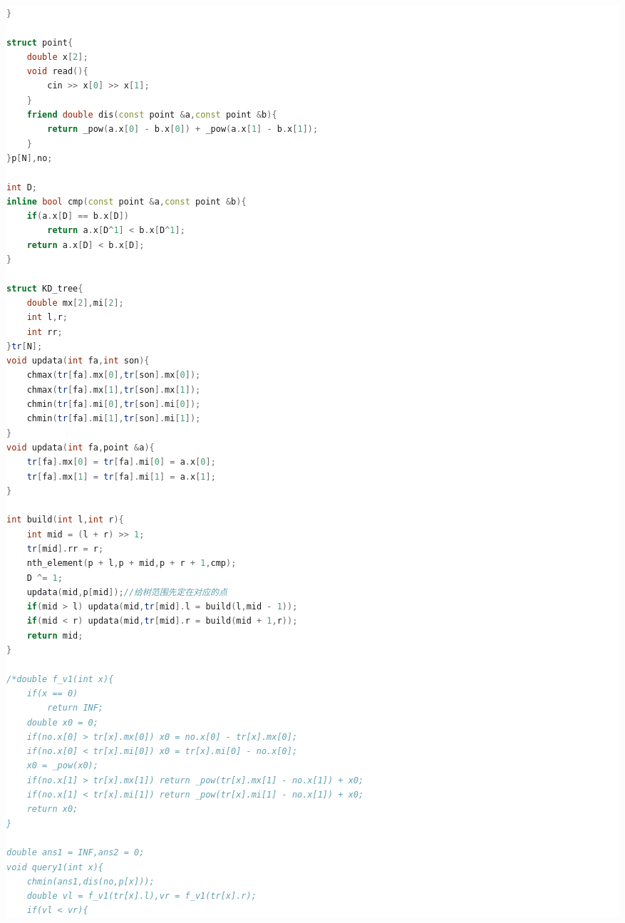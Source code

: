 ```cpp
}

struct point{
	double x[2];
	void read(){
		cin >> x[0] >> x[1];
	}
	friend double dis(const point &a,const point &b){
		return _pow(a.x[0] - b.x[0]) + _pow(a.x[1] - b.x[1]);
	}
}p[N],no;

int D;
inline bool cmp(const point &a,const point &b){
	if(a.x[D] == b.x[D])
		return a.x[D^1] < b.x[D^1];
	return a.x[D] < b.x[D];
}

struct KD_tree{
	double mx[2],mi[2];
	int l,r;
	int rr;
}tr[N];
void updata(int fa,int son){
	chmax(tr[fa].mx[0],tr[son].mx[0]);
	chmax(tr[fa].mx[1],tr[son].mx[1]);
	chmin(tr[fa].mi[0],tr[son].mi[0]);
	chmin(tr[fa].mi[1],tr[son].mi[1]);
}
void updata(int fa,point &a){
	tr[fa].mx[0] = tr[fa].mi[0] = a.x[0];
	tr[fa].mx[1] = tr[fa].mi[1] = a.x[1];
}

int build(int l,int r){
	int mid = (l + r) >> 1;
	tr[mid].rr = r;
	nth_element(p + l,p + mid,p + r + 1,cmp);
	D ^= 1;
	updata(mid,p[mid]);//给树范围先定在对应的点
	if(mid > l) updata(mid,tr[mid].l = build(l,mid - 1));
	if(mid < r) updata(mid,tr[mid].r = build(mid + 1,r));
	return mid;
}

/*double f_v1(int x){
	if(x == 0)
		return INF;
	double x0 = 0;
	if(no.x[0] > tr[x].mx[0]) x0 = no.x[0] - tr[x].mx[0];
	if(no.x[0] < tr[x].mi[0]) x0 = tr[x].mi[0] - no.x[0];
	x0 = _pow(x0);
	if(no.x[1] > tr[x].mx[1]) return _pow(tr[x].mx[1] - no.x[1]) + x0;
	if(no.x[1] < tr[x].mi[1]) return _pow(tr[x].mi[1] - no.x[1]) + x0;
	return x0;
}

double ans1 = INF,ans2 = 0;
void query1(int x){
	chmin(ans1,dis(no,p[x]));
	double vl = f_v1(tr[x].l),vr = f_v1(tr[x].r);
	if(vl < vr){
```
